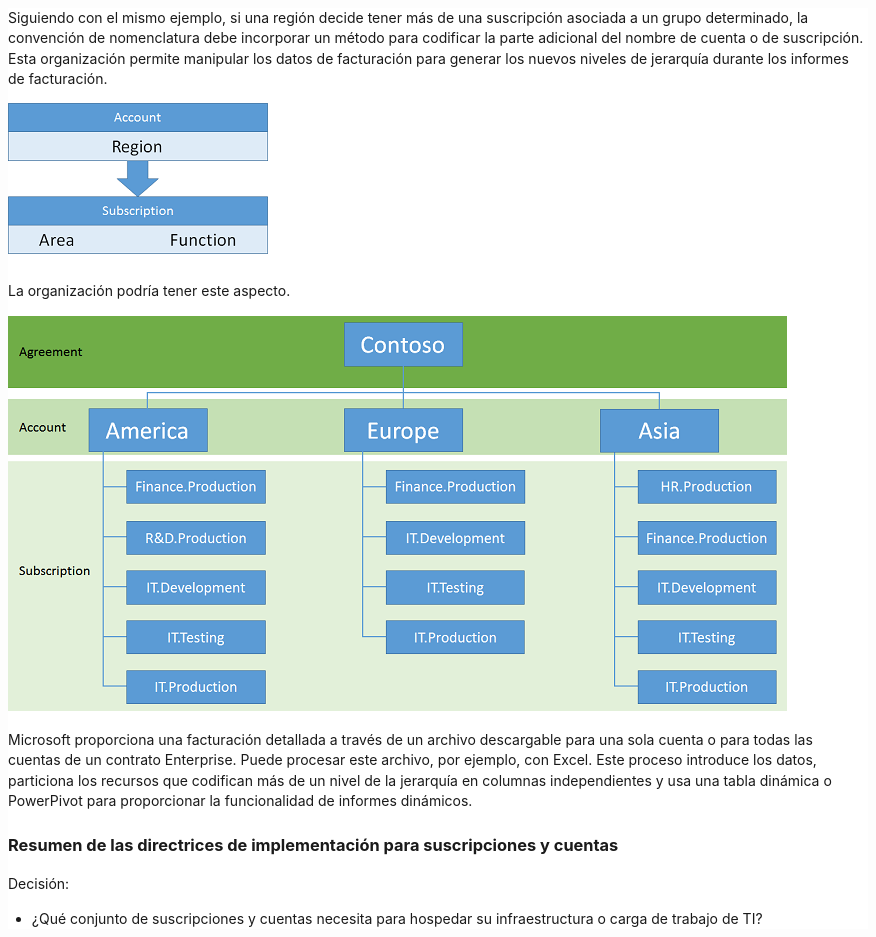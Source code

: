 Siguiendo con el mismo ejemplo, si una región decide tener más de una suscripción asociada a un grupo determinado, la convención de nomenclatura debe incorporar un método para codificar la parte adicional del nombre de cuenta o de suscripción. Esta organización permite manipular los datos de facturación para generar los nuevos niveles de jerarquía durante los informes de facturación.

![](./media/virtual-machines-infrastructure-services-implementation-guidelines/sub03.png)

La organización podría tener este aspecto.

![](./media/virtual-machines-infrastructure-services-implementation-guidelines/sub04.png)
 
Microsoft proporciona una facturación detallada a través de un archivo descargable para una sola cuenta o para todas las cuentas de un contrato Enterprise. Puede procesar este archivo, por ejemplo, con Excel. Este proceso introduce los datos, particiona los recursos que codifican más de un nivel de la jerarquía en columnas independientes y usa una tabla dinámica o PowerPivot para proporcionar la funcionalidad de informes dinámicos.

### Resumen de las directrices de implementación para suscripciones y cuentas

Decisión:

- ¿Qué conjunto de suscripciones y cuentas necesita para hospedar su infraestructura o carga de trabajo de TI?
